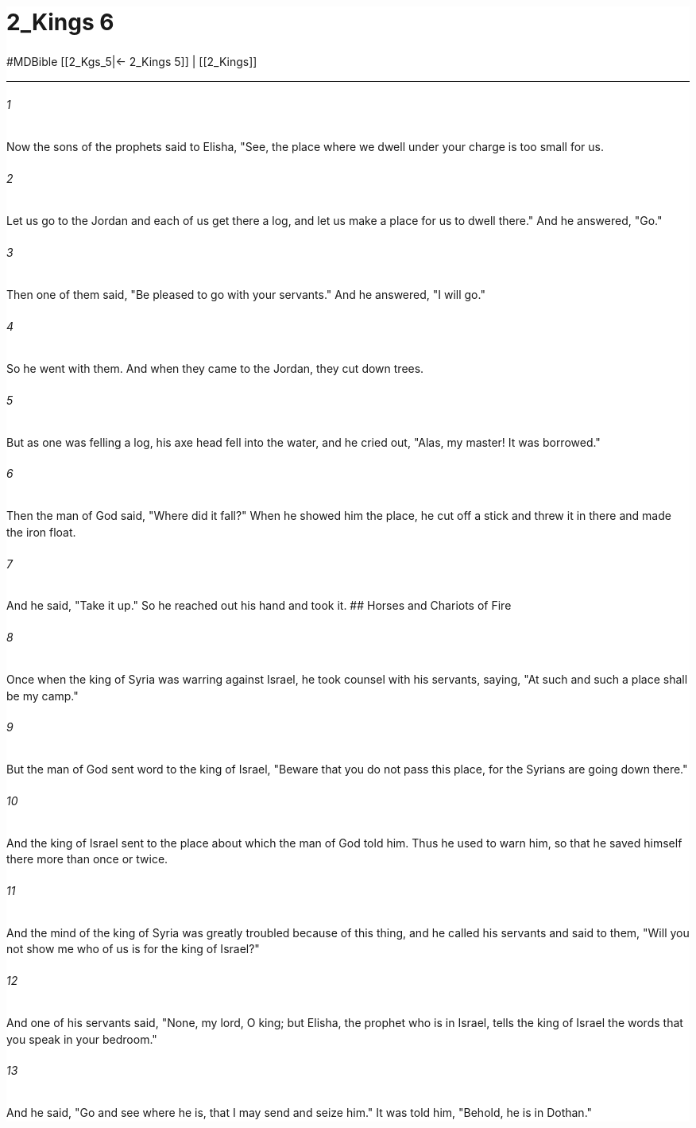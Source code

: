 # 2_Kings 6
#MDBible
[[2_Kgs_5|← 2_Kings 5]] | [[2_Kings]]

***


###### 1 
Now the sons of the prophets said to Elisha, "See, the place where we dwell under your charge is too small for us. 

###### 2 
Let us go to the Jordan and each of us get there a log, and let us make a place for us to dwell there." And he answered, "Go." 

###### 3 
Then one of them said, "Be pleased to go with your servants." And he answered, "I will go." 

###### 4 
So he went with them. And when they came to the Jordan, they cut down trees. 

###### 5 
But as one was felling a log, his axe head fell into the water, and he cried out, "Alas, my master! It was borrowed." 

###### 6 
Then the man of God said, "Where did it fall?" When he showed him the place, he cut off a stick and threw it in there and made the iron float. 

###### 7 
And he said, "Take it up." So he reached out his hand and took it. ## Horses and Chariots of Fire 

###### 8 
Once when the king of Syria was warring against Israel, he took counsel with his servants, saying, "At such and such a place shall be my camp." 

###### 9 
But the man of God sent word to the king of Israel, "Beware that you do not pass this place, for the Syrians are going down there." 

###### 10 
And the king of Israel sent to the place about which the man of God told him. Thus he used to warn him, so that he saved himself there more than once or twice. 

###### 11 
And the mind of the king of Syria was greatly troubled because of this thing, and he called his servants and said to them, "Will you not show me who of us is for the king of Israel?" 

###### 12 
And one of his servants said, "None, my lord, O king; but Elisha, the prophet who is in Israel, tells the king of Israel the words that you speak in your bedroom." 

###### 13 
And he said, "Go and see where he is, that I may send and seize him." It was told him, "Behold, he is in Dothan." 
